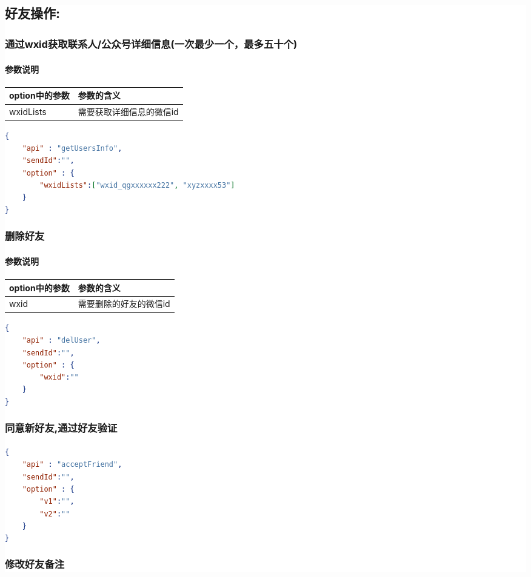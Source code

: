 
##  好友操作:

### 通过wxid获取联系人/公众号详细信息(一次最少一个，最多五十个)

#### 参数说明
|option中的参数|参数的含义|
|:------------|:--------|
|wxidLists    |需要获取详细信息的微信id|

```json
{
    "api" : "getUsersInfo",
    "sendId":"",
    "option" : {
        "wxidLists":["wxid_qgxxxxxx222", "xyzxxxx53"]
    }
}
```

### 删除好友

#### 参数说明
|option中的参数|参数的含义|
|:------------|:--------|
|wxid    |需要删除的好友的微信id|

```json
{
    "api" : "delUser",
    "sendId":"",
    "option" : {
        "wxid":""
    }
}
```

### 同意新好友,通过好友验证
```json
{
    "api" : "acceptFriend",
    "sendId":"",
    "option" : {
        "v1":"",
        "v2":""
    }
}
```

### 修改好友备注
